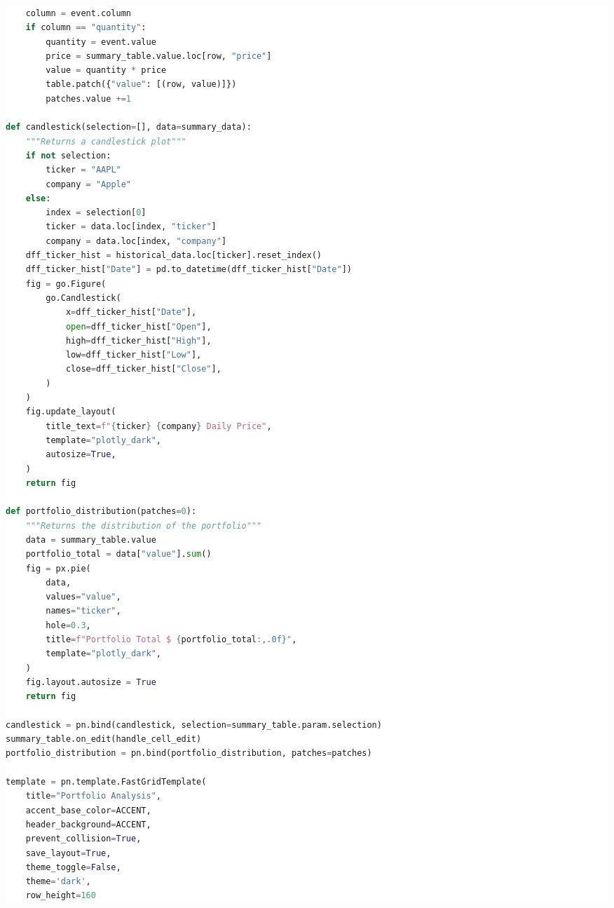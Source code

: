 ```python
    column = event.column
    if column == "quantity":
        quantity = event.value
        price = summary_table.value.loc[row, "price"]
        value = quantity * price
        table.patch({"value": [(row, value)]})
        patches.value +=1

def candlestick(selection=[], data=summary_data):
    """Returns a candlestick plot"""
    if not selection:
        ticker = "AAPL"
        company = "Apple"
    else:
        index = selection[0]
        ticker = data.loc[index, "ticker"]
        company = data.loc[index, "company"]
    dff_ticker_hist = historical_data.loc[ticker].reset_index()
    dff_ticker_hist["Date"] = pd.to_datetime(dff_ticker_hist["Date"])
    fig = go.Figure(
        go.Candlestick(
            x=dff_ticker_hist["Date"],
            open=dff_ticker_hist["Open"],
            high=dff_ticker_hist["High"],
            low=dff_ticker_hist["Low"],
            close=dff_ticker_hist["Close"],
        )
    )
    fig.update_layout(
        title_text=f"{ticker} {company} Daily Price",
        template="plotly_dark",
        autosize=True,
    )
    return fig

def portfolio_distribution(patches=0):
    """Returns the distribution of the portfolio"""
    data = summary_table.value
    portfolio_total = data["value"].sum()
    fig = px.pie(
        data,
        values="value",
        names="ticker",
        hole=0.3,
        title=f"Portfolio Total $ {portfolio_total:,.0f}",
        template="plotly_dark",
    )
    fig.layout.autosize = True
    return fig

candlestick = pn.bind(candlestick, selection=summary_table.param.selection)
summary_table.on_edit(handle_cell_edit)
portfolio_distribution = pn.bind(portfolio_distribution, patches=patches)

template = pn.template.FastGridTemplate(
    title="Portfolio Analysis",
    accent_base_color=ACCENT,
    header_background=ACCENT,
    prevent_collision=True,
    save_layout=True,
    theme_toggle=False,
    theme='dark',
    row_height=160
```